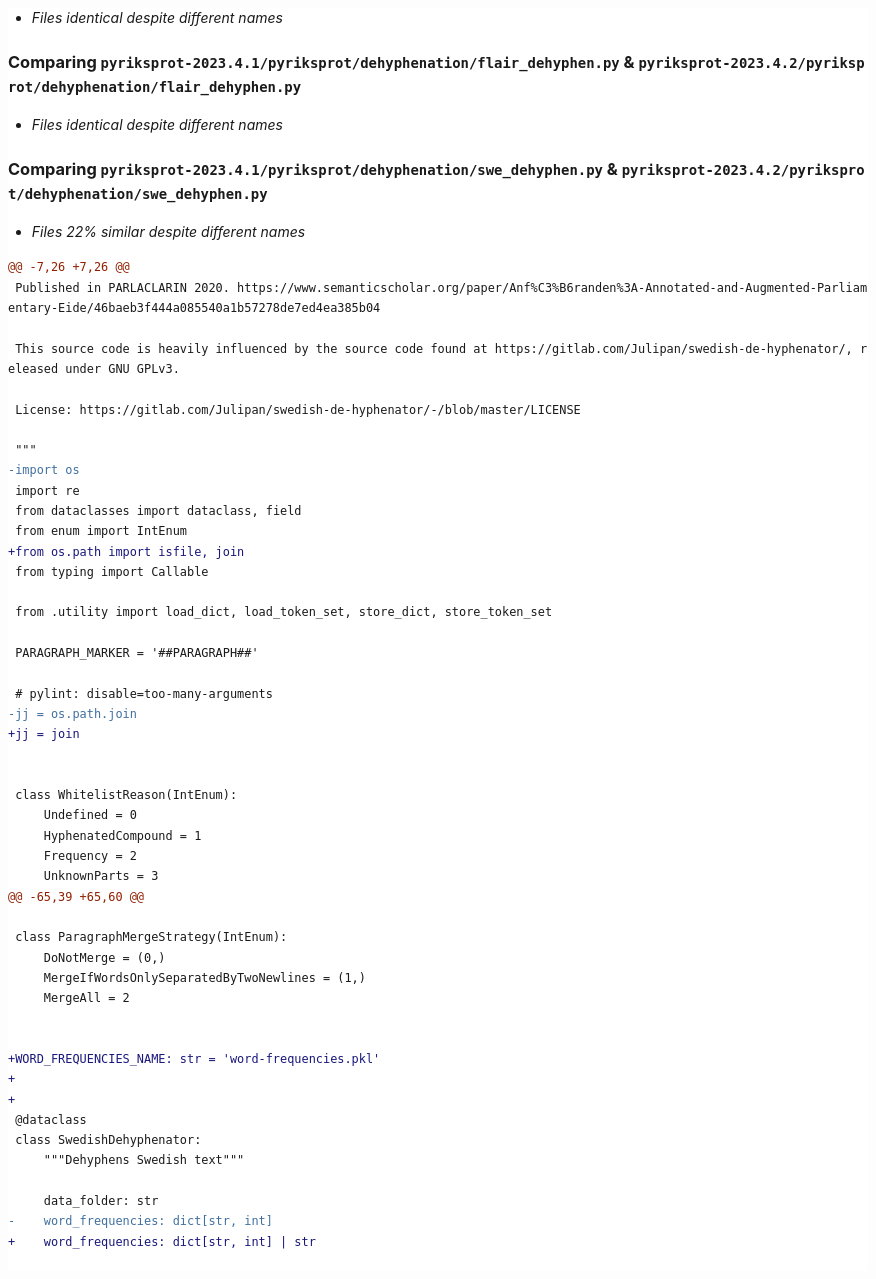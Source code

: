  * *Files identical despite different names*

### Comparing `pyriksprot-2023.4.1/pyriksprot/dehyphenation/flair_dehyphen.py` & `pyriksprot-2023.4.2/pyriksprot/dehyphenation/flair_dehyphen.py`

 * *Files identical despite different names*

### Comparing `pyriksprot-2023.4.1/pyriksprot/dehyphenation/swe_dehyphen.py` & `pyriksprot-2023.4.2/pyriksprot/dehyphenation/swe_dehyphen.py`

 * *Files 22% similar despite different names*

```diff
@@ -7,26 +7,26 @@
 Published in PARLACLARIN 2020. https://www.semanticscholar.org/paper/Anf%C3%B6randen%3A-Annotated-and-Augmented-Parliamentary-Eide/46baeb3f444a085540a1b57278de7ed4ea385b04
 
 This source code is heavily influenced by the source code found at https://gitlab.com/Julipan/swedish-de-hyphenator/, released under GNU GPLv3.
 
 License: https://gitlab.com/Julipan/swedish-de-hyphenator/-/blob/master/LICENSE
 
 """
-import os
 import re
 from dataclasses import dataclass, field
 from enum import IntEnum
+from os.path import isfile, join
 from typing import Callable
 
 from .utility import load_dict, load_token_set, store_dict, store_token_set
 
 PARAGRAPH_MARKER = '##PARAGRAPH##'
 
 # pylint: disable=too-many-arguments
-jj = os.path.join
+jj = join
 
 
 class WhitelistReason(IntEnum):
     Undefined = 0
     HyphenatedCompound = 1
     Frequency = 2
     UnknownParts = 3
@@ -65,39 +65,60 @@
 
 class ParagraphMergeStrategy(IntEnum):
     DoNotMerge = (0,)
     MergeIfWordsOnlySeparatedByTwoNewlines = (1,)
     MergeAll = 2
 
 
+WORD_FREQUENCIES_NAME: str = 'word-frequencies.pkl'
+
+
 @dataclass
 class SwedishDehyphenator:
     """Dehyphens Swedish text"""
 
     data_folder: str
-    word_frequencies: dict[str, int]
+    word_frequencies: dict[str, int] | str
 
```